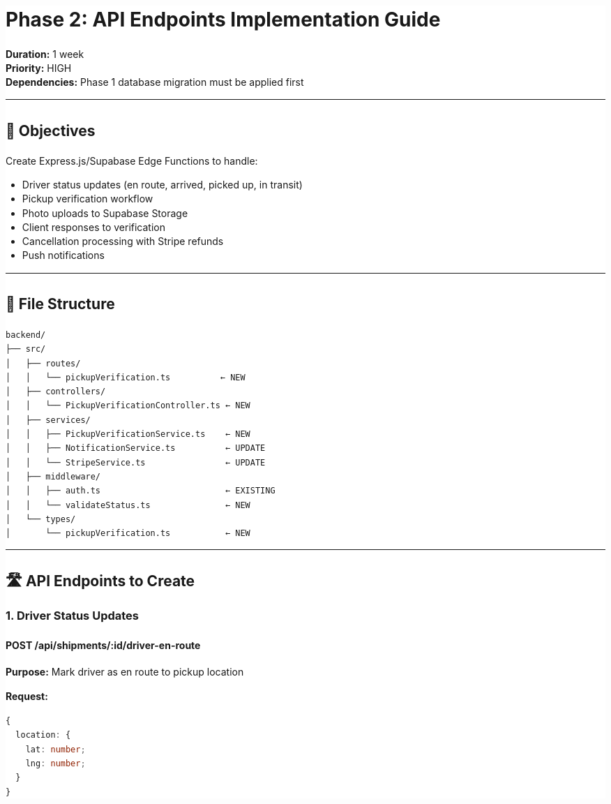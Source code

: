 # Phase 2: API Endpoints Implementation Guide

**Duration:** 1 week  
**Priority:** HIGH  
**Dependencies:** Phase 1 database migration must be applied first

---

## 🎯 Objectives

Create Express.js/Supabase Edge Functions to handle:
- Driver status updates (en route, arrived, picked up, in transit)
- Pickup verification workflow
- Photo uploads to Supabase Storage
- Client responses to verification
- Cancellation processing with Stripe refunds
- Push notifications

---

## 📁 File Structure

```
backend/
├── src/
│   ├── routes/
│   │   └── pickupVerification.ts          ← NEW
│   ├── controllers/
│   │   └── PickupVerificationController.ts ← NEW
│   ├── services/
│   │   ├── PickupVerificationService.ts    ← NEW
│   │   ├── NotificationService.ts          ← UPDATE
│   │   └── StripeService.ts                ← UPDATE
│   ├── middleware/
│   │   ├── auth.ts                         ← EXISTING
│   │   └── validateStatus.ts               ← NEW
│   └── types/
│       └── pickupVerification.ts           ← NEW
```

---

## 🛣️ API Endpoints to Create

### 1. Driver Status Updates

#### **POST /api/shipments/:id/driver-en-route**

**Purpose:** Mark driver as en route to pickup location

**Request:**
```typescript
{
  location: {
    lat: number;
    lng: number;
  }
}
```
